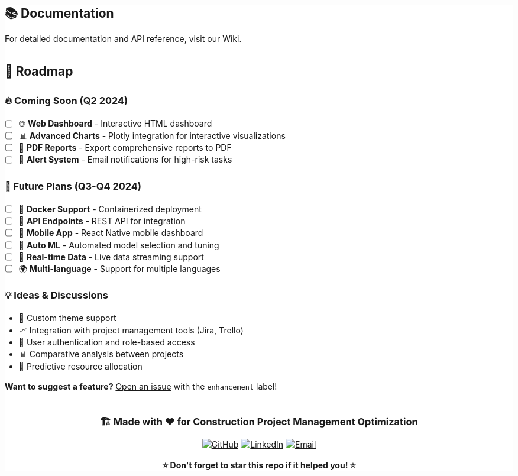 ## 📚 Documentation

For detailed documentation and API reference, visit our [Wiki](https://github.com/dev-rynhrd/zth/wiki).

## 🎯 Roadmap

### 🔥 Coming Soon (Q2 2024)
- [ ] 🌐 **Web Dashboard** - Interactive HTML dashboard
- [ ] 📊 **Advanced Charts** - Plotly integration for interactive visualizations
- [ ] 📄 **PDF Reports** - Export comprehensive reports to PDF
- [ ] 🔔 **Alert System** - Email notifications for high-risk tasks

### 🚀 Future Plans (Q3-Q4 2024)
- [ ] 🐳 **Docker Support** - Containerized deployment
- [ ] 🔌 **API Endpoints** - REST API for integration
- [ ] 📱 **Mobile App** - React Native mobile dashboard
- [ ] 🤖 **Auto ML** - Automated model selection and tuning
- [ ] 🔄 **Real-time Data** - Live data streaming support
- [ ] 🌍 **Multi-language** - Support for multiple languages

### 💡 Ideas & Discussions
- 🎨 Custom theme support
- 📈 Integration with project management tools (Jira, Trello)
- 🔐 User authentication and role-based access
- 📊 Comparative analysis between projects
- 🎯 Predictive resource allocation

**Want to suggest a feature?** [Open an issue](https://github.com/dev-rynhrd/zth/issues/new) with the `enhancement` label!

---

<div align="center">

### 🏗️ **Made with ❤️ for Construction Project Management Optimization**

[![GitHub](https://img.shields.io/badge/GitHub-dev-rynhrd-black?style=for-the-badge&logo=github)](https://github.com/dev-rynhrd)
[![LinkedIn](https://img.shields.io/badge/LinkedIn-Connect-blue?style=for-the-badge&logo=linkedin)](https://linkedin.com/in/yourprofile)
[![Email](https://img.shields.io/badge/Email-Contact-red?style=for-the-badge&logo=gmail)](mailto:your.email@example.com)

**⭐ Don't forget to star this repo if it helped you! ⭐**

</div>